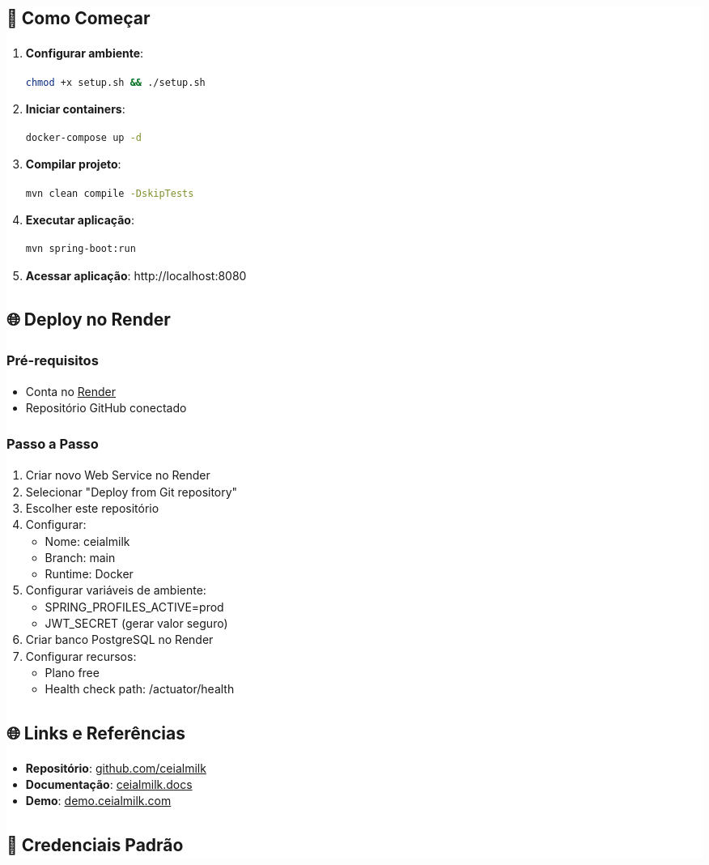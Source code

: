 ## 🚀 Como Começar

1. **Configurar ambiente**:
   ```bash
   chmod +x setup.sh && ./setup.sh
   ```

2. **Iniciar containers**:
   ```bash
   docker-compose up -d
   ```

3. **Compilar projeto**:
   ```bash
   mvn clean compile -DskipTests
   ```

4. **Executar aplicação**:
   ```bash
   mvn spring-boot:run
   ```

5. **Acessar aplicação**: http://localhost:8080

## 🌐 Deploy no Render

### Pré-requisitos
- Conta no [Render](https://render.com)
- Repositório GitHub conectado

### Passo a Passo
1. Criar novo Web Service no Render
2. Selecionar "Deploy from Git repository"
3. Escolher este repositório
4. Configurar:
   - Nome: ceialmilk
   - Branch: main
   - Runtime: Docker
5. Configurar variáveis de ambiente:
   - SPRING_PROFILES_ACTIVE=prod
   - JWT_SECRET (gerar valor seguro)
6. Criar banco PostgreSQL no Render
7. Configurar recursos:
   - Plano free
   - Health check path: /actuator/health

## 🌐 Links e Referências

- **Repositório**: [github.com/ceialmilk](https://github.com/ceialmilk)
- **Documentação**: [ceialmilk.docs](https://docs.ceialmilk.com)
- **Demo**: [demo.ceialmilk.com](https://demo.ceialmilk.com)

## 🔐 Credenciais Padrão
